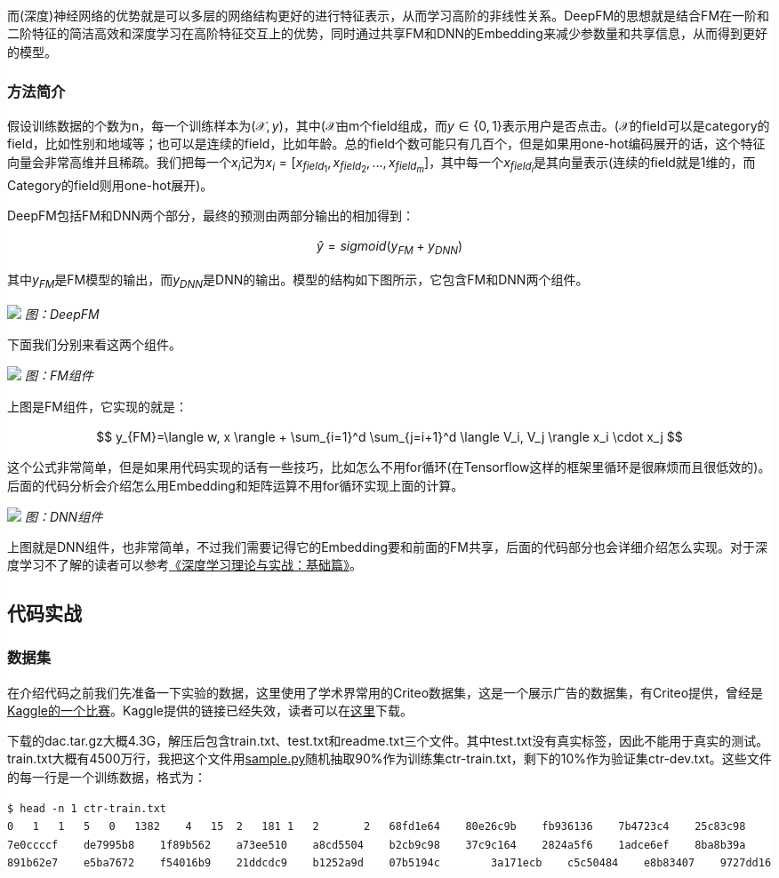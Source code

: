 而(深度)神经网络的优势就是可以多层的网络结构更好的进行特征表示，从而学习高阶的非线性关系。DeepFM的思想就是结合FM在一阶和二阶特征的简洁高效和深度学习在高阶特征交互上的优势，同时通过共享FM和DNN的Embedding来减少参数量和共享信息，从而得到更好的模型。

### 方法简介

假设训练数据的个数为n，每一个训练样本为$(\mathcal{X},y)$，其中$(\mathcal{X}$由m个field组成，而$y \in \{0,1\}$表示用户是否点击。$(\mathcal{X}$的field可以是category的field，比如性别和地域等；也可以是连续的field，比如年龄。总的field个数可能只有几百个，但是如果用one-hot编码展开的话，这个特征向量会非常高维并且稀疏。我们把每一个$x_i$记为$x_i=[x_{field_1},x_{field_2},...,x_{field_m}]$，其中每一个$x_{field_i}$是其向量表示(连续的field就是1维的，而Category的field则用one-hot展开)。

DeepFM包括FM和DNN两个部分，最终的预测由两部分输出的相加得到：

$$
\hat{y}=sigmoid(y_{FM}+y_{DNN})
$$

其中$y_{FM}$是FM模型的输出，而$y_{DNN}$是DNN的输出。模型的结构如下图所示，它包含FM和DNN两个组件。

<a name='deepfm-1'>![](/img/ctr/deepfm-1.png)</a>
*图：DeepFM* 

下面我们分别来看这两个组件。


<a name='deepfm-2'>![](/img/ctr/deepfm-2.png)</a>
*图：FM组件* 

上图是FM组件，它实现的就是：

$$
y_{FM}=\langle w, x \rangle + \sum_{i=1}^d \sum_{j=i+1}^d \langle V_i, V_j \rangle x_i \cdot x_j
$$

这个公式非常简单，但是如果用代码实现的话有一些技巧，比如怎么不用for循环(在Tensorflow这样的框架里循环是很麻烦而且很低效的)。后面的代码分析会介绍怎么用Embedding和矩阵运算不用for循环实现上面的计算。


<a name='deepfm-3'>![](/img/ctr/deepfm-3.png)</a>
*图：DNN组件* 

上图就是DNN组件，也非常简单，不过我们需要记得它的Embedding要和前面的FM共享，后面的代码部分也会详细介绍怎么实现。对于深度学习不了解的读者可以参考[《深度学习理论与实战：基础篇》](/2019/07/05/book/)。

## 代码实战

### 数据集

在介绍代码之前我们先准备一下实验的数据，这里使用了学术界常用的Criteo数据集，这是一个展示广告的数据集，有Criteo提供，曾经是[Kaggle的一个比赛](https://www.kaggle.com/c/criteo-display-ad-challenge)。Kaggle提供的链接已经失效，读者可以在[这里](http://labs.criteo.com/2014/02/kaggle-display-advertising-challenge-dataset/)下载。

下载的dac.tar.gz大概4.3G，解压后包含train.txt、test.txt和readme.txt三个文件。其中test.txt没有真实标签，因此不能用于真实的测试。train.txt大概有4500万行，我把这个文件用[sample.py](https://github.com/fancyerii/blog-codes/blob/master/ctr/sample.py)随机抽取90%作为训练集ctr-train.txt，剩下的10%作为验证集ctr-dev.txt。这些文件的每一行是一个训练数据，格式为：

```
$ head -n 1 ctr-train.txt 
0	1	1	5	0	1382	4	15	2	181	1	2		2	68fd1e64	80e26c9b	fb936136	7b4723c4	25c83c98	7e0ccccf	de7995b8	1f89b562	a73ee510	a8cd5504	b2cb9c98	37c9c164	2824a5f6	1adce6ef	8ba8b39a	891b62e7	e5ba7672	f54016b9	21ddcdc9	b1252a9d	07b5194c		3a171ecb	c5c50484	e8b83407	9727dd16

```
